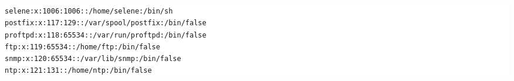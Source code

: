 ```bash
selene:x:1006:1006::/home/selene:/bin/sh
postfix:x:117:129::/var/spool/postfix:/bin/false
proftpd:x:118:65534::/var/run/proftpd:/bin/false
ftp:x:119:65534::/home/ftp:/bin/false
snmp:x:120:65534::/var/lib/snmp:/bin/false
ntp:x:121:131::/home/ntp:/bin/false
```